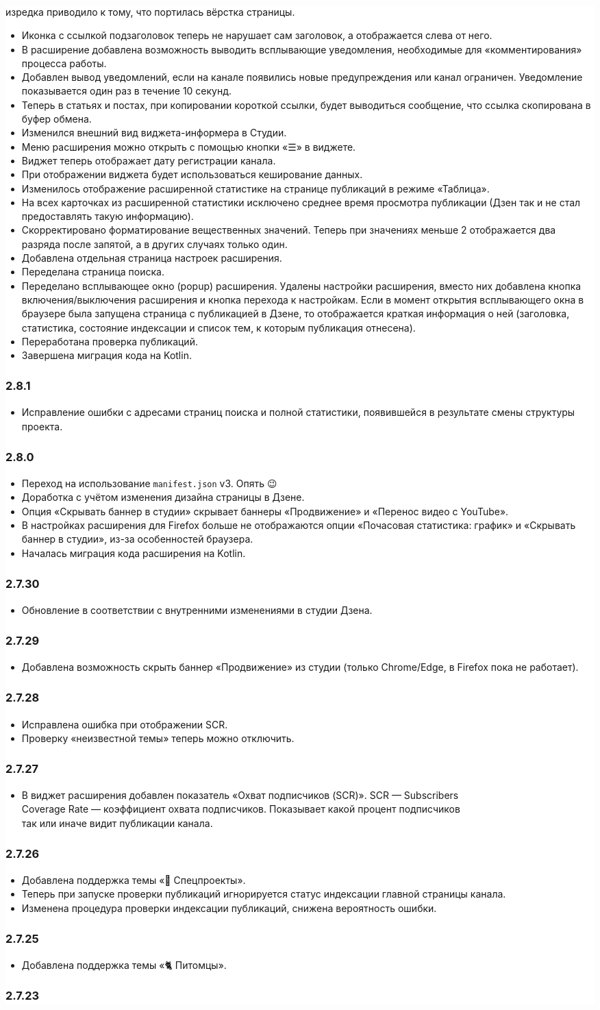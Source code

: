 изредка приводило к тому, что портилась вёрстка страницы.
* Иконка с ссылкой подзаголовок теперь не нарушает сам заголовок, а отображается слева от него. 
* В расширение добавлена возможность выводить всплывающие уведомления, необходимые для
«комментирования» процесса работы.
* Добавлен вывод уведомлений, если на канале появились новые предупреждения или канал ограничен.
Уведомление показывается один раз в течение 10 секунд.
* Теперь в статьях и постах, при копировании короткой ссылки, будет выводиться сообщение,
что ссылка скопирована в буфер обмена.
* Изменился внешний вид виджета-информера в Студии.
* Меню расширения можно открыть с помощью кнопки «☰» в виджете.
* Виджет теперь отображает дату регистрации канала.
* При отображении виджета будет использоваться кеширование данных.
* Изменилось отображение расширенной статистике на странице публикаций в режиме «Таблица».
* На всех карточках из расширенной статистики исключено среднее время просмотра публикации
(Дзен так и не стал предоставлять такую информацию).
* Скорректировано форматирование вещественных значений. Теперь при значениях меньше 2
отображается два разряда после запятой, а в других случаях только один.
* Добавлена отдельная страница настроек расширения.
* Переделана страница поиска.
* Переделано всплывающее окно (popup) расширения.
Удалены настройки расширения, вместо них добавлена кнопка включения/выключения расширения и кнопка перехода к настройкам.
Если в момент открытия всплывающего окна в браузере была запущена страница с публикацией в Дзене, то отображается
краткая информация о ней (заголовка, статистика, состояние индексации и список тем, к которым публикация отнесена).
* Переработана проверка публикаций. 
* Завершена миграция кода на Kotlin.
### 2.8.1
* Исправление ошибки с адресами страниц поиска и полной статистики, появившейся в результате
смены структуры проекта. 
### 2.8.0
* Переход на использование `manifest.json` v3. Опять 😉
* Доработка с учётом изменения дизайна страницы в Дзене.
* Опция «Скрывать баннер в студии» скрывает баннеры «Продвижение» и «Перенос видео с YouTube».
* В настройках расширения для Firefox больше не отображаются опции
«Почасовая статистика: график» и «Скрывать баннер в студии», из-за особенностей браузера.
* Началась миграция кода расширения на Kotlin.
### 2.7.30
* Обновление в соответствии с внутренними изменениями в студии Дзена.
### 2.7.29
* Добавлена возможность скрыть баннер «Продвижение» из студии (только Chrome/Edge, в Firefox пока не работает).
### 2.7.28
* Исправлена ошибка при отображении SCR.
* Проверку «неизвестной темы» теперь можно отключить.
### 2.7.27
* В виджет расширения добавлен показатель «Охват подписчиков (SCR)». SCR — Subscribers  
  Coverage Rate — коэффициент охвата подписчиков. Показывает какой процент подписчиков  
  так или иначе видит публикации канала.
### 2.7.26
* Добавлена поддержка темы «🌟 Спецпроекты».
* Теперь при запуске проверки публикаций игнорируется статус индексации главной страницы канала.
* Изменена процедура проверки индексации публикаций, снижена вероятность ошибки.
### 2.7.25
* Добавлена поддержка темы «🐈 Питомцы».
### 2.7.23